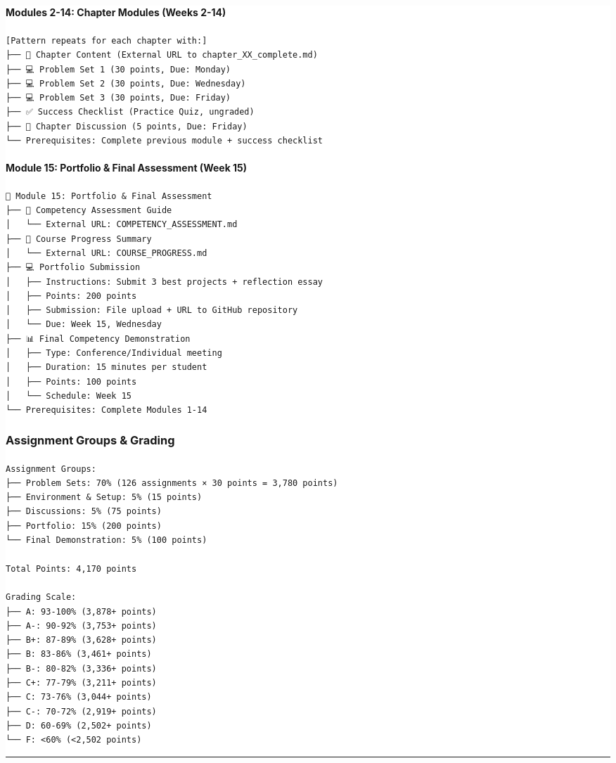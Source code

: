#### **Modules 2-14: Chapter Modules (Weeks 2-14)**
```
[Pattern repeats for each chapter with:]
├── 📄 Chapter Content (External URL to chapter_XX_complete.md)
├── 💻 Problem Set 1 (30 points, Due: Monday)
├── 💻 Problem Set 2 (30 points, Due: Wednesday) 
├── 💻 Problem Set 3 (30 points, Due: Friday)
├── ✅ Success Checklist (Practice Quiz, ungraded)
├── 💬 Chapter Discussion (5 points, Due: Friday)
└── Prerequisites: Complete previous module + success checklist
```

#### **Module 15: Portfolio & Final Assessment (Week 15)**
```
📁 Module 15: Portfolio & Final Assessment
├── 📄 Competency Assessment Guide
│   └── External URL: COMPETENCY_ASSESSMENT.md
├── 📄 Course Progress Summary
│   └── External URL: COURSE_PROGRESS.md
├── 💻 Portfolio Submission
│   ├── Instructions: Submit 3 best projects + reflection essay
│   ├── Points: 200 points
│   ├── Submission: File upload + URL to GitHub repository
│   └── Due: Week 15, Wednesday
├── 📊 Final Competency Demonstration
│   ├── Type: Conference/Individual meeting
│   ├── Duration: 15 minutes per student
│   ├── Points: 100 points
│   └── Schedule: Week 15
└── Prerequisites: Complete Modules 1-14
```

### **Assignment Groups & Grading**
```
Assignment Groups:
├── Problem Sets: 70% (126 assignments × 30 points = 3,780 points)
├── Environment & Setup: 5% (15 points)
├── Discussions: 5% (75 points)
├── Portfolio: 15% (200 points)
└── Final Demonstration: 5% (100 points)

Total Points: 4,170 points

Grading Scale:
├── A: 93-100% (3,878+ points)
├── A-: 90-92% (3,753+ points)  
├── B+: 87-89% (3,628+ points)
├── B: 83-86% (3,461+ points)
├── B-: 80-82% (3,336+ points)
├── C+: 77-79% (3,211+ points)
├── C: 73-76% (3,044+ points)
├── C-: 70-72% (2,919+ points)
├── D: 60-69% (2,502+ points)
└── F: <60% (<2,502 points)
```

---